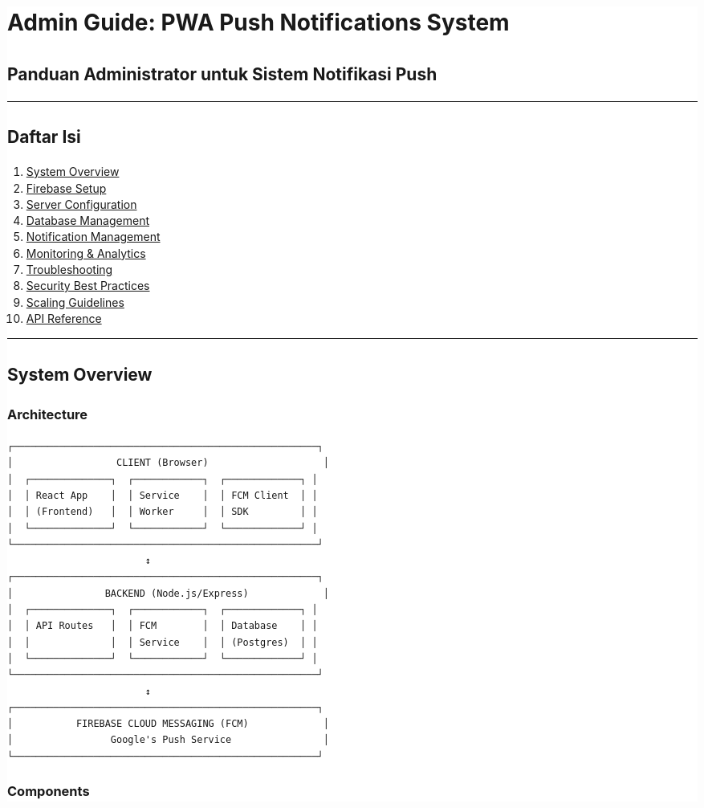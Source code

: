 # Admin Guide: PWA Push Notifications System

## Panduan Administrator untuk Sistem Notifikasi Push

---

## Daftar Isi

1. [System Overview](#system-overview)
2. [Firebase Setup](#firebase-setup)
3. [Server Configuration](#server-configuration)
4. [Database Management](#database-management)
5. [Notification Management](#notification-management)
6. [Monitoring & Analytics](#monitoring--analytics)
7. [Troubleshooting](#troubleshooting)
8. [Security Best Practices](#security-best-practices)
9. [Scaling Guidelines](#scaling-guidelines)
10. [API Reference](#api-reference)

---

## System Overview

### Architecture

```
┌─────────────────────────────────────────────────────┐
│                  CLIENT (Browser)                    │
│  ┌──────────────┐  ┌────────────┐  ┌─────────────┐ │
│  │ React App    │  │ Service    │  │ FCM Client  │ │
│  │ (Frontend)   │  │ Worker     │  │ SDK         │ │
│  └──────────────┘  └────────────┘  └─────────────┘ │
└─────────────────────────────────────────────────────┘
                        ↕
┌─────────────────────────────────────────────────────┐
│                BACKEND (Node.js/Express)             │
│  ┌──────────────┐  ┌────────────┐  ┌─────────────┐ │
│  │ API Routes   │  │ FCM        │  │ Database    │ │
│  │              │  │ Service    │  │ (Postgres)  │ │
│  └──────────────┘  └────────────┘  └─────────────┘ │
└─────────────────────────────────────────────────────┘
                        ↕
┌─────────────────────────────────────────────────────┐
│           FIREBASE CLOUD MESSAGING (FCM)             │
│                 Google's Push Service                │
└─────────────────────────────────────────────────────┘
```

### Components
